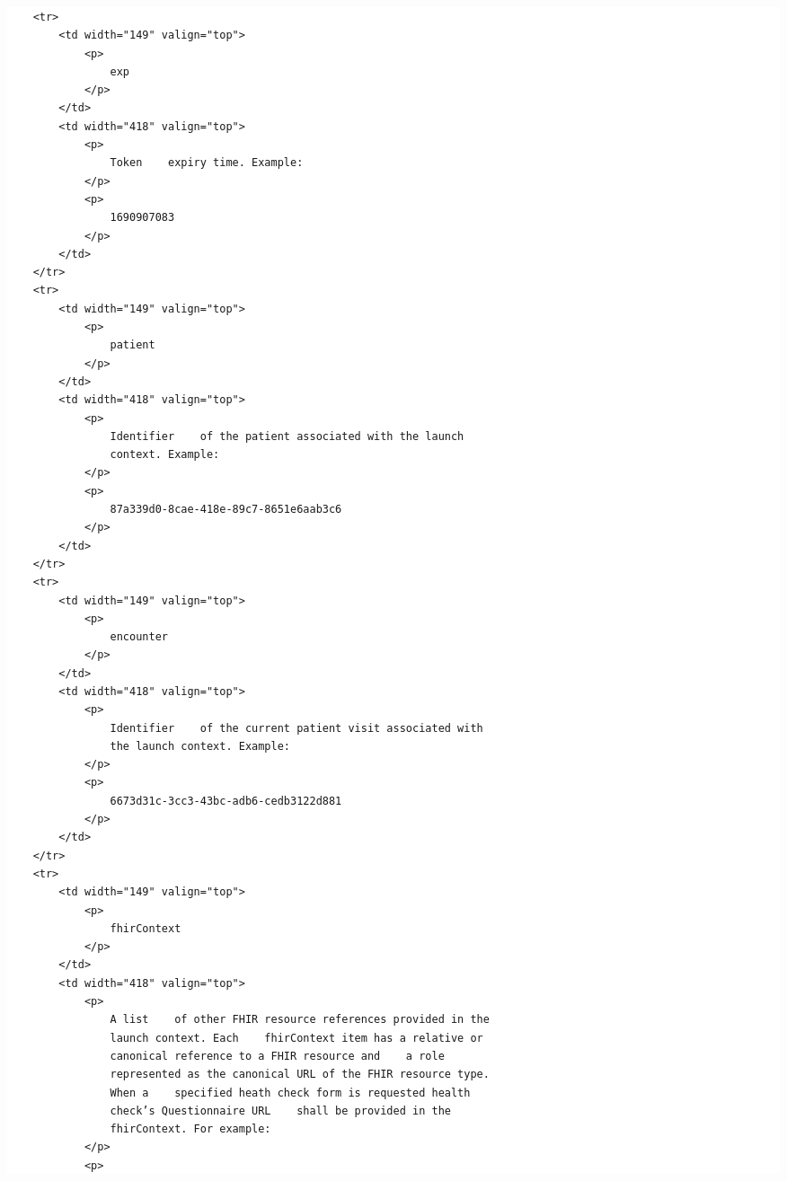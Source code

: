         <tr>
            <td width="149" valign="top">
                <p>
                    exp
                </p>
            </td>
            <td width="418" valign="top">
                <p>
                    Token    expiry time. Example:
                </p>
                <p>
                    1690907083
                </p>
            </td>
        </tr>
        <tr>
            <td width="149" valign="top">
                <p>
                    patient
                </p>
            </td>
            <td width="418" valign="top">
                <p>
                    Identifier    of the patient associated with the launch
                    context. Example:
                </p>
                <p>
                    87a339d0-8cae-418e-89c7-8651e6aab3c6
                </p>
            </td>
        </tr>
        <tr>
            <td width="149" valign="top">
                <p>
                    encounter
                </p>
            </td>
            <td width="418" valign="top">
                <p>
                    Identifier    of the current patient visit associated with
                    the launch context. Example:
                </p>
                <p>
                    6673d31c-3cc3-43bc-adb6-cedb3122d881
                </p>
            </td>
        </tr>
        <tr>
            <td width="149" valign="top">
                <p>
                    fhirContext
                </p>
            </td>
            <td width="418" valign="top">
                <p>
                    A list    of other FHIR resource references provided in the
                    launch context. Each    fhirContext item has a relative or
                    canonical reference to a FHIR resource and    a role
                    represented as the canonical URL of the FHIR resource type.
                    When a    specified heath check form is requested health
                    check’s Questionnaire URL    shall be provided in the
                    fhirContext. For example:
                </p>
                <p>